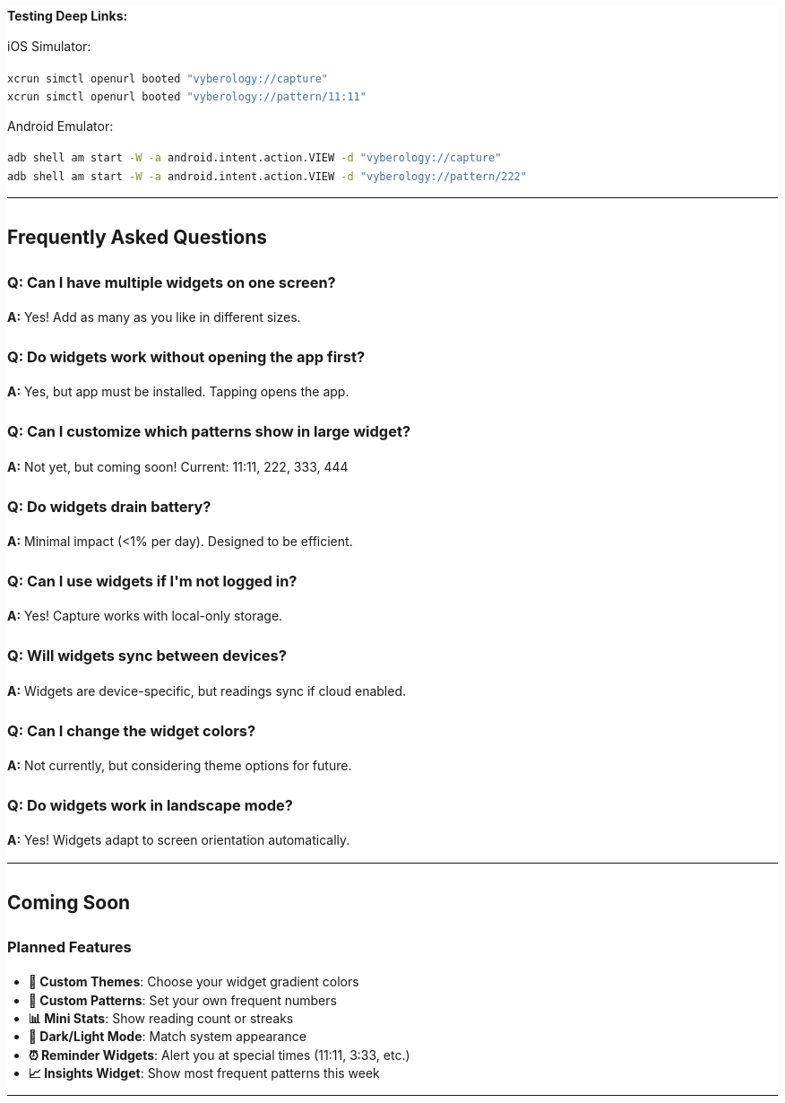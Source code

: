 **Testing Deep Links:**

iOS Simulator:
```bash
xcrun simctl openurl booted "vyberology://capture"
xcrun simctl openurl booted "vyberology://pattern/11:11"
```

Android Emulator:
```bash
adb shell am start -W -a android.intent.action.VIEW -d "vyberology://capture"
adb shell am start -W -a android.intent.action.VIEW -d "vyberology://pattern/222"
```

---

## Frequently Asked Questions

### Q: Can I have multiple widgets on one screen?
**A:** Yes! Add as many as you like in different sizes.

### Q: Do widgets work without opening the app first?
**A:** Yes, but app must be installed. Tapping opens the app.

### Q: Can I customize which patterns show in large widget?
**A:** Not yet, but coming soon! Current: 11:11, 222, 333, 444

### Q: Do widgets drain battery?
**A:** Minimal impact (<1% per day). Designed to be efficient.

### Q: Can I use widgets if I'm not logged in?
**A:** Yes! Capture works with local-only storage.

### Q: Will widgets sync between devices?
**A:** Widgets are device-specific, but readings sync if cloud enabled.

### Q: Can I change the widget colors?
**A:** Not currently, but considering theme options for future.

### Q: Do widgets work in landscape mode?
**A:** Yes! Widgets adapt to screen orientation automatically.

---

## Coming Soon

### Planned Features

- **🎨 Custom Themes**: Choose your widget gradient colors
- **🔢 Custom Patterns**: Set your own frequent numbers
- **📊 Mini Stats**: Show reading count or streaks
- **🌙 Dark/Light Mode**: Match system appearance
- **⏰ Reminder Widgets**: Alert you at special times (11:11, 3:33, etc.)
- **📈 Insights Widget**: Show most frequent patterns this week

---